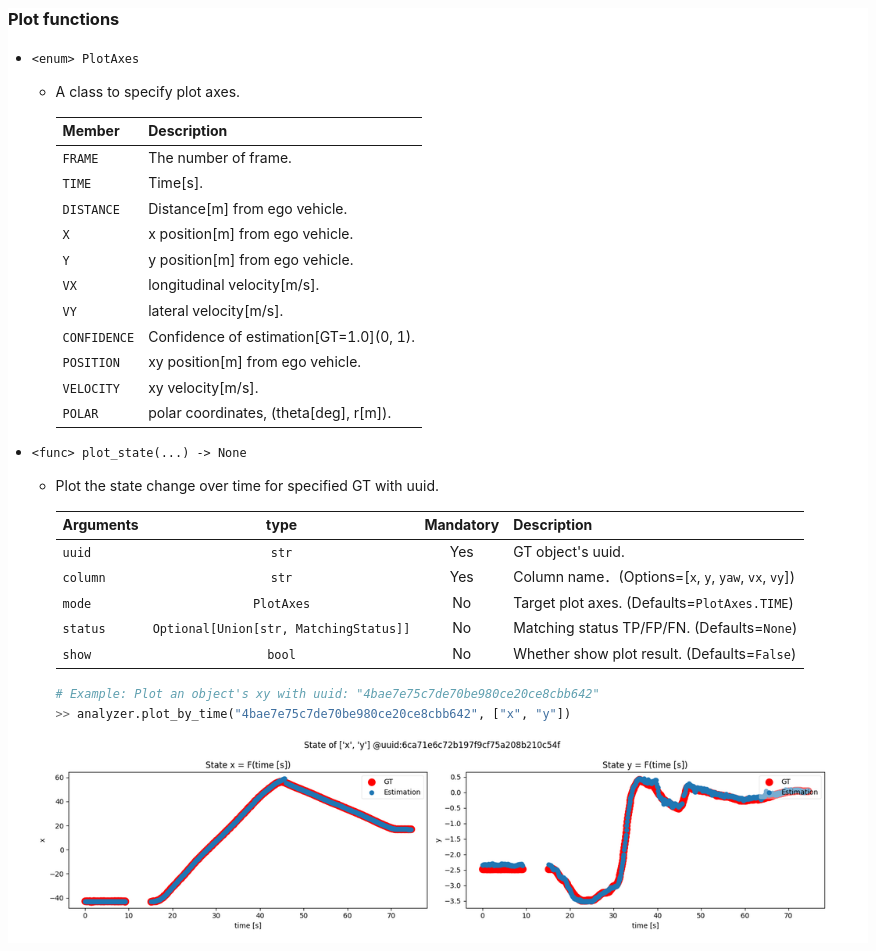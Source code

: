 ### Plot functions

- `<enum> PlotAxes`

  - A class to specify plot axes.

    | Member       | Description                             |
    | :----------- | :-------------------------------------- |
    | `FRAME`      | The number of frame.                    |
    | `TIME`       | Time[s].                                |
    | `DISTANCE`   | Distance[m] from ego vehicle.           |
    | `X`          | x position[m] from ego vehicle.         |
    | `Y`          | y position[m] from ego vehicle.         |
    | `VX`         | longitudinal velocity[m/s].             |
    | `VY`         | lateral velocity[m/s].                  |
    | `CONFIDENCE` | Confidence of estimation[GT=1.0](0, 1). |
    | `POSITION`   | xy position[m] from ego vehicle.        |
    | `VELOCITY`   | xy velocity[m/s].                       |
    | `POLAR`      | polar coordinates, (theta[deg], r[m]).  |

- `<func> plot_state(...) -> None`

  - Plot the state change over time for specified GT with uuid.

    | Arguments |                  type                  | Mandatory | Description                                          |
    | :-------- | :------------------------------------: | :-------: | :--------------------------------------------------- |
    | `uuid`    |                 `str`                  |    Yes    | GT object's uuid.                                    |
    | `column`  |                 `str`                  |    Yes    | Column name．(Options=[`x`, `y`, `yaw`, `vx`, `vy`]) |
    | `mode`    |               `PlotAxes`               |    No     | Target plot axes. (Defaults=`PlotAxes.TIME`)         |
    | `status`  | `Optional[Union[str, MatchingStatus]]` |    No     | Matching status TP/FP/FN. (Defaults=`None`)          |
    | `show`    |                 `bool`                 |    No     | Whether show plot result. (Defaults=`False`)         |

    ```python
    # Example: Plot an object's xy with uuid: "4bae7e75c7de70be980ce20ce8cbb642"
    >> analyzer.plot_by_time("4bae7e75c7de70be980ce20ce8cbb642", ["x", "y"])
    ```

  <img src="../../fig/perception/plot_state_by_time.png" width=800>
